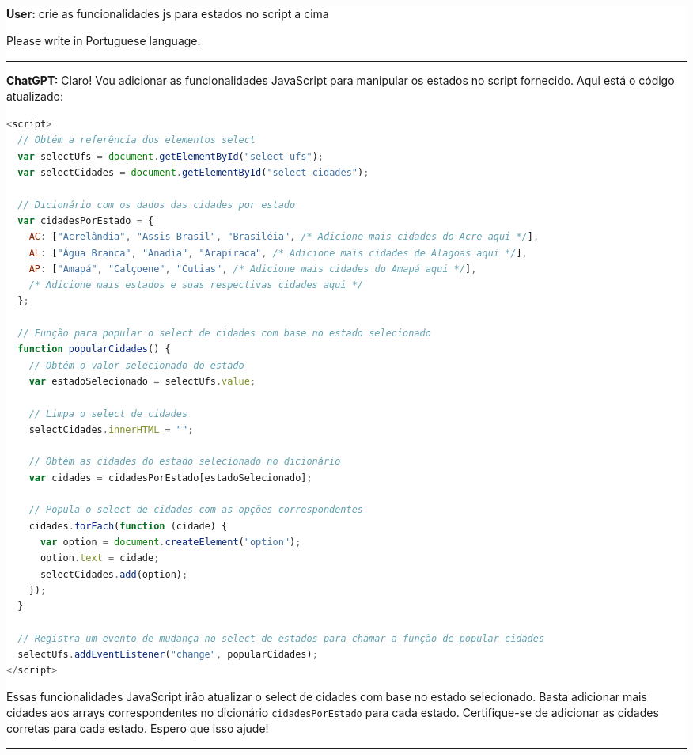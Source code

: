 
**User:**
crie as funcionalidades js para estados no script a cima

Please write in Portuguese language.

---

**ChatGPT:**
Claro! Vou adicionar as funcionalidades JavaScript para manipular os estados no script fornecido. Aqui está o código
atualizado:
```javascript
<script>
  // Obtém a referência dos elementos select
  var selectUfs = document.getElementById("select-ufs");
  var selectCidades = document.getElementById("select-cidades");

  // Dicionário com os dados das cidades por estado
  var cidadesPorEstado = {
    AC: ["Acrelândia", "Assis Brasil", "Brasiléia", /* Adicione mais cidades do Acre aqui */],
    AL: ["Água Branca", "Anadia", "Arapiraca", /* Adicione mais cidades de Alagoas aqui */],
    AP: ["Amapá", "Calçoene", "Cutias", /* Adicione mais cidades do Amapá aqui */],
    /* Adicione mais estados e suas respectivas cidades aqui */
  };

  // Função para popular o select de cidades com base no estado selecionado
  function popularCidades() {
    // Obtém o valor selecionado do estado
    var estadoSelecionado = selectUfs.value;

    // Limpa o select de cidades
    selectCidades.innerHTML = "";

    // Obtém as cidades do estado selecionado no dicionário
    var cidades = cidadesPorEstado[estadoSelecionado];

    // Popula o select de cidades com as opções correspondentes
    cidades.forEach(function (cidade) {
      var option = document.createElement("option");
      option.text = cidade;
      selectCidades.add(option);
    });
  }

  // Registra um evento de mudança no select de estados para chamar a função de popular cidades
  selectUfs.addEventListener("change", popularCidades);
</script>
```
Essas funcionalidades JavaScript irão atualizar o select de cidades com base no estado selecionado. Basta adicionar mais
cidades aos arrays correspondentes no dicionário <code>cidadesPorEstado</code> para cada estado. Certifique-se de
adicionar as cidades corretas para cada estado.
Espero que isso ajude!

---